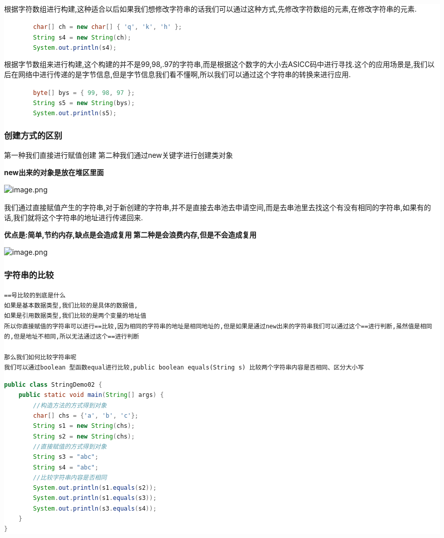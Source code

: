 根据字符数组进行构建,这种适合以后如果我们想修改字符串的话我们可以通过这种方式,先修改字符数组的元素,在修改字符串的元素.
```java
        char[] ch = new char[] { 'q', 'k', 'h' };
        String s4 = new String(ch);
        System.out.println(s4);
```


根据字节数组来进行构建,这个构建的并不是99,98,.97的字符串,而是根据这个数字的大小去ASICC码中进行寻找.这个的应用场景是,我们以后在网络中进行传递的是字节信息,但是字节信息我们看不懂啊,所以我们可以通过这个字符串的转换来进行应用.
```java
        byte[] bys = { 99, 98, 97 };
        String s5 = new String(bys);
        System.out.println(s5);
```


### 创建方式的区别

第一种我们直接进行赋值创建
第二种我们通过new关键字进行创建类对象

**new出来的对象是放在堆区里面**

![image.png](https://qkh-markdown-1316031240.cos.ap-nanjing.myqcloud.com/obsidian/202304051515861.png)


我们通过直接赋值产生的字符串,对于新创建的字符串,并不是直接去串池去申请空间,而是去串池里去找这个有没有相同的字符串,如果有的话,我们就将这个字符串的地址进行传递回来.

**优点是:简单,节约内存,缺点是会造成复用
第二种是会浪费内存,但是不会造成复用**

![image.png](https://qkh-markdown-1316031240.cos.ap-nanjing.myqcloud.com/obsidian/202304051515831.png)


### 字符串的比较
```
==号比较的到底是什么
如果是基本数据类型,我们比较的是具体的数据值,
如果是引用数据类型,我们比较的是两个变量的地址值
所以你直接赋值的字符串可以进行==比较,因为相同的字符串的地址是相同地址的,但是如果是通过new出来的字符串我们可以通过这个==进行判断,虽然值是相同的,但是地址不相同,所以无法通过这个==进行判断

那么我们如何比较字符串呢
我们可以通过boolean 型函数equal进行比较,public boolean equals(String s) 比较两个字符串内容是否相同、区分大小写
```

```java
public class StringDemo02 {
    public static void main(String[] args) {
        //构造方法的方式得到对象
        char[] chs = {'a', 'b', 'c'};
        String s1 = new String(chs);
        String s2 = new String(chs);
        //直接赋值的方式得到对象
        String s3 = "abc";
        String s4 = "abc";
        //比较字符串内容是否相同
        System.out.println(s1.equals(s2));
        System.out.println(s1.equals(s3));
        System.out.println(s3.equals(s4));
    }
}
```
